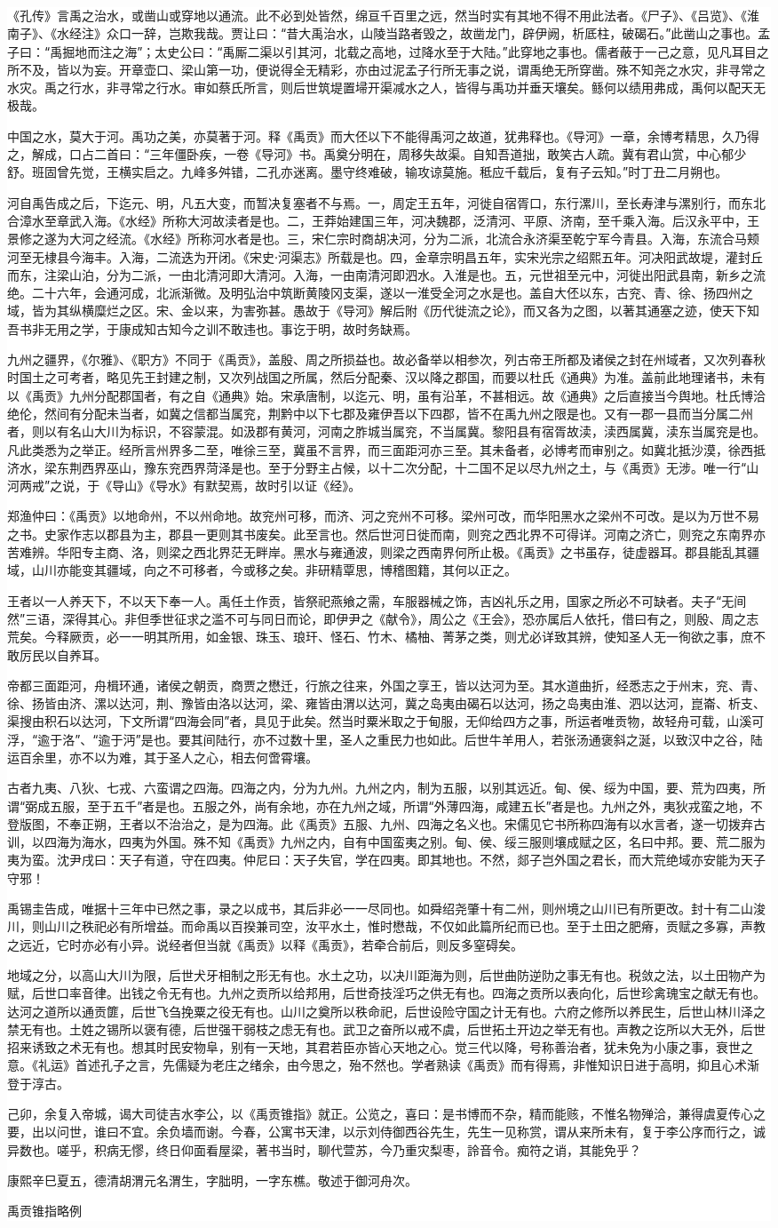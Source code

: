 《孔传》言禹之治水，或凿山或穿地以通流。此不必到处皆然，绵亘千百里之远，然当时实有其地不得不用此法者。《尸子》、《吕览》、《淮南子》、《水经注》众口一辞，岂欺我哉。贾让曰：“昔大禹治水，山陵当路者毁之，故凿龙门，辟伊阙，析厎柱，破碣石。”此凿山之事也。孟子曰：“禹掘地而注之海”；太史公曰：“禹厮二渠以引其河，北载之高地，过降水至于大陆。”此穿地之事也。儒者蔽于一己之意，见凡耳目之所不及，皆以为妄。开章壶口、梁山第一功，便说得全无精彩，亦由过泥孟子行所无事之说，谓禹绝无所穿凿。殊不知尧之水灾，非寻常之水灾。禹之行水，非寻常之行水。审如蔡氏所言，则后世筑堤置埽开渠减水之人，皆得与禹功并垂天壤矣。鲧何以绩用弗成，禹何以配天无极哉。  

中国之水，莫大于河。禹功之美，亦莫著于河。释《禹贡》而大伾以下不能得禹河之故道，犹弗释也。《导河》一章，余博考精思，久乃得之，解成，口占二首曰：“三年僵卧疾，一卷《导河》书。禹奠分明在，周移失故渠。自知吾道拙，敢笑古人疏。冀有君山赏，中心郁少舒。班固曾先觉，王横实启之。九峰多舛错，二孔亦迷离。墨守终难破，输攻谅莫施。秪应千载后，复有子云知。”时丁丑二月朔也。  

河自禹告成之后，下迄元、明，凡五大变，而暂决复塞者不与焉。一，周定王五年，河徙自宿胥口，东行漯川，至长寿津与漯别行，而东北合漳水至章武入海。《水经》所称大河故渎者是也。二，王莽始建国三年，河决魏郡，泛清河、平原、济南，至千乘入海。后汉永平中，王景修之遂为大河之经流。《水经》所称河水者是也。三，宋仁宗时商胡决河，分为二派，北流合永济渠至乾宁军今青县。入海，东流合马颊河至无棣县今海丰。入海，二流迭为开闭。《宋史·河渠志》所载是也。四，金章宗明昌五年，实宋光宗之绍熙五年。河决阳武故堤，灌封丘而东，注梁山泊，分为二派，一由北清河即大清河。入海，一由南清河即泗水。入淮是也。五，元世祖至元中，河徙出阳武县南，新乡之流绝。二十六年，会通河成，北派渐微。及明弘治中筑断黄陵冈支渠，遂以一淮受全河之水是也。盖自大伾以东，古兖、青、徐、扬四州之域，皆为其纵横糜烂之区。宋、金以来，为害弥甚。愚故于《导河》解后附《历代徙流之论》，而又各为之图，以著其通塞之迹，使天下知吾书非无用之学，于康成知古知今之训不敢违也。事讫于明，故时务缺焉。  

九州之疆界，《尔雅》、《职方》不同于《禹贡》，盖殷、周之所损益也。故必备举以相参次，列古帝王所都及诸侯之封在州域者，又次列春秋时国土之可考者，略见先王封建之制，又次列战国之所属，然后分配秦、汉以降之郡国，而要以杜氏《通典》为准。盖前此地理诸书，未有以《禹贡》九州分配郡国者，有之自《通典》始。宋承唐制，以迄元、明，虽有沿革，不甚相远。故《通典》之后直接当今舆地。杜氏博洽绝伦，然间有分配未当者，如冀之信都当属兖，荆黔中以下七郡及雍伊吾以下四郡，皆不在禹九州之限是也。又有一郡一县而当分属二州者，则以有名山大川为标识，不容蒙混。如汲郡有黄河，河南之胙城当属兖，不当属冀。黎阳县有宿胥故渎，渎西属冀，渎东当属兖是也。凡此类悉为之举正。经所言州界多二至，唯徐三至，冀虽不言界，而三面距河亦三至。其未备者，必博考而审别之。如冀北抵沙漠，徐西抵济水，梁东荆西界巫山，豫东兖西界菏泽是也。至于分野主占候，以十二次分配，十二国不足以尽九州之土，与《禹贡》无涉。唯一行“山河两戒”之说，于《导山》《导水》有默契焉，故时引以证《经》。  

郑渔仲曰：《禹贡》以地命州，不以州命地。故兖州可移，而济、河之兖州不可移。梁州可改，而华阳黑水之梁州不可改。是以为万世不易之书。史家作志以郡县为主，郡县一更则其书废矣。此至言也。然后世河日徙而南，则兖之西北界不可得详。河南之济亡，则兖之东南界亦苦难辨。华阳专主商、洛，则梁之西北界茫无畔岸。黑水与雍通波，则梁之西南界何所止极。《禹贡》之书虽存，徒虚器耳。郡县能乱其疆域，山川亦能变其疆域，向之不可移者，今或移之矣。非研精覃思，博稽图籍，其何以正之。  

王者以一人养天下，不以天下奉一人。禹任土作贡，皆祭祀燕飨之需，车服器械之饰，吉凶礼乐之用，国家之所必不可缺者。夫子“无间然”三语，深得其心。非但季世征求之滥不可与同日而论，即伊尹之《献令》，周公之《王会》，恐亦属后人依托，借曰有之，则殷、周之志荒矣。今释厥贡，必一一明其所用，如金银、珠玉、琅玕、怪石、竹木、橘柚、菁茅之类，则尤必详致其辨，使知圣人无一徇欲之事，庶不敢厉民以自养耳。  

帝都三面距河，舟楫环通，诸侯之朝贡，商贾之懋迁，行旅之往来，外国之享王，皆以达河为至。其水道曲折，经悉志之于州末，兖、青、徐、扬皆由济、漯以达河，荆、豫皆由洛以达河，梁、雍皆由渭以达河，冀之岛夷由碣石以达河，扬之岛夷由淮、泗以达河，崑崙、析支、渠搜由积石以达河，下文所谓“四海会同”者，具见于此矣。然当时粟米取之于甸服，无仰给四方之事，所运者唯贡物，故轻舟可载，山溪可浮，“逾于洛”、“逾于沔”是也。要其间陆行，亦不过数十里，圣人之重民力也如此。后世牛羊用人，若张汤通褒斜之涎，以致汉中之谷，陆运百余里，亦不以为难，其于圣人之心，相去何啻霄壤。  

古者九夷、八狄、七戎、六蛮谓之四海。四海之内，分为九州。九州之内，制为五服，以别其远近。甸、侯、绥为中国，要、荒为四夷，所谓“弼成五服，至于五千”者是也。五服之外，尚有余地，亦在九州之域，所谓“外薄四海，咸建五长”者是也。九州之外，夷狄戎蛮之地，不登版图，不奉正朔，王者以不治治之，是为四海。此《禹贡》五服、九州、四海之名义也。宋儒见它书所称四海有以水言者，遂一切拨弃古训，以四海为海水，四夷为外国。殊不知《禹贡》九州之内，自有中国蛮夷之别。甸、侯、绥三服则壤成赋之区，名曰中邦。要、荒二服为夷为蛮。沈尹戌曰：天子有道，守在四夷。仲尼曰：天子失官，学在四夷。即其地也。不然，郯子岂外国之君长，而大荒绝域亦安能为天子守邪！  

禹锡圭告成，唯据十三年中已然之事，录之以成书，其后非必一一尽同也。如舜绍尧肇十有二州，则州境之山川已有所更改。封十有二山浚川，则山川之秩祀必有所增益。而命禹以百揆兼司空，汝平水土，惟时懋哉，不仅如此篇所纪而已也。至于土田之肥瘠，贡赋之多寡，声教之远近，它时亦必有小异。说经者但当就《禹贡》以释《禹贡》，若牵合前后，则反多窒碍矣。  

地域之分，以高山大川为限，后世犬牙相制之形无有也。水土之功，以决川距海为则，后世曲防逆阞之事无有也。税敛之法，以土田物产为赋，后世口率音律。出钱之令无有也。九州之贡所以给邦用，后世奇技淫巧之供无有也。四海之贡所以表向化，后世珍禽瑰宝之献无有也。达河之道所以通贡篚，后世飞刍挽粟之役无有也。山川之奠所以秩命祀，后世设险守国之计无有也。六府之修所以养民生，后世山林川泽之禁无有也。土姓之锡所以褒有德，后世强干弱枝之虑无有也。武卫之奋所以戒不虞，后世拓土开边之举无有也。声教之讫所以大无外，后世招来诱致之术无有也。想其时民安物阜，别有一天地，其君若臣亦皆心天地之心。觉三代以降，号称善治者，犹未免为小康之事，衰世之意。《礼运》首述孔子之言，先儒疑为老庄之绪余，由今思之，殆不然也。学者熟读《禹贡》而有得焉，非惟知识日进于高明，抑且心术渐登于淳古。  

己卯，余复入帝城，谒大司徒吉水李公，以《禹贡锥指》就正。公览之，喜曰：是书博而不杂，精而能赅，不惟名物殚洽，兼得虞夏传心之要，出以问世，谁曰不宜。余负墙而谢。今春，公寓书天津，以示刘侍御西谷先生，先生一见称赏，谓从来所未有，复于李公序而行之，诚异数也。嗟乎，积病无憀，终日仰面看屋梁，著书当时，聊代萱苏，今乃重灾梨枣，詅音令。痴符之诮，其能免乎？  

康熙辛巳夏五，德清胡渭元名渭生，字胐明，一字东樵。敬述于御河舟次。  

禹贡锥指略例  
